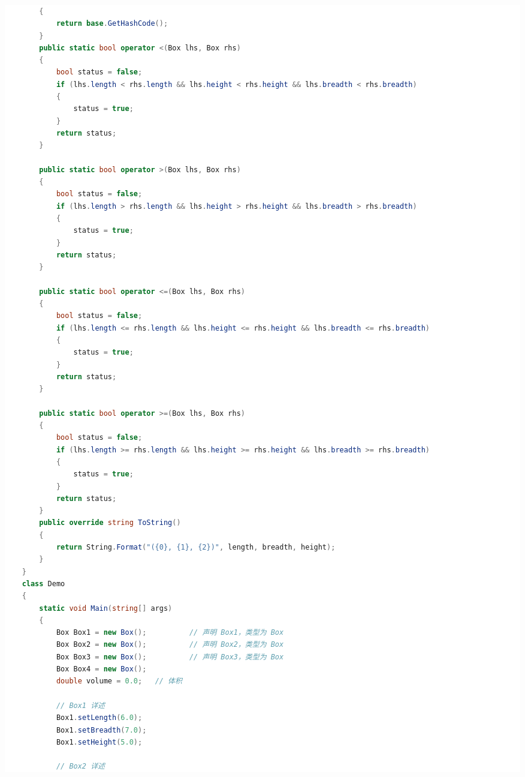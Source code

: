 ```c#
        {
            return base.GetHashCode();
        }
        public static bool operator <(Box lhs, Box rhs)
        {
            bool status = false;
            if (lhs.length < rhs.length && lhs.height < rhs.height && lhs.breadth < rhs.breadth)
            {
                status = true;
            }
            return status;
        }

        public static bool operator >(Box lhs, Box rhs)
        {
            bool status = false;
            if (lhs.length > rhs.length && lhs.height > rhs.height && lhs.breadth > rhs.breadth)
            {
                status = true;
            }
            return status;
        }

        public static bool operator <=(Box lhs, Box rhs)
        {
            bool status = false;
            if (lhs.length <= rhs.length && lhs.height <= rhs.height && lhs.breadth <= rhs.breadth)
            {
                status = true;
            }
            return status;
        }

        public static bool operator >=(Box lhs, Box rhs)
        {
            bool status = false;
            if (lhs.length >= rhs.length && lhs.height >= rhs.height && lhs.breadth >= rhs.breadth)
            {
                status = true;
            }
            return status;
        }
        public override string ToString()
        {
            return String.Format("({0}, {1}, {2})", length, breadth, height);
        }
    }
    class Demo
    {
        static void Main(string[] args) 
        {
            Box Box1 = new Box();          // 声明 Box1，类型为 Box
            Box Box2 = new Box();          // 声明 Box2，类型为 Box
            Box Box3 = new Box();          // 声明 Box3，类型为 Box
            Box Box4 = new Box();
            double volume = 0.0;   // 体积

            // Box1 详述
            Box1.setLength(6.0);
            Box1.setBreadth(7.0);
            Box1.setHeight(5.0);

            // Box2 详述
```